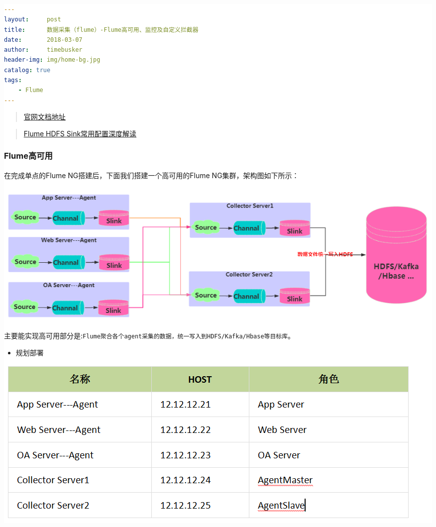```yaml
---
layout:     post
title:      数据采集（flume）-Flume高可用、监控及自定义拦截器
date:       2018-03-07
author:     timebusker
header-img: img/home-bg.jpg
catalog: true
tags:
    - Flume
---  
```


> [官网文档地址](http://flume.apache.org/releases/content/1.9.0/FlumeUserGuide.html#)

> [Flume HDFS Sink常用配置深度解读](https://www.jianshu.com/p/4f43780c82e9)

### Flume高可用
在完成单点的Flume NG搭建后，下面我们搭建一个高可用的Flume NG集群，架构图如下所示：

![Flume高可用](img/older/flume/11.png)

主要能实现高可用部分是:`Flume聚合各个agent采集的数据，统一写入到HDFS/Kafka/Hbase等目标库`。

- 规划部署

![Flume高可用](img/older/flume/12.png)
